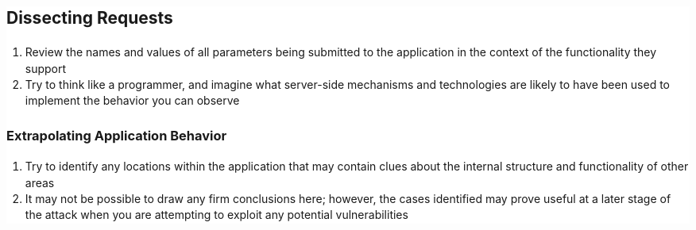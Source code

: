 ## Dissecting Requests

1. Review the names and values of all parameters being submitted to the application in the context of the functionality they support
2. Try to think like a programmer, and imagine what server-side mechanisms and technologies are likely to have been used to implement the behavior you can observe

### Extrapolating Application Behavior

1. Try to identify any locations within the application that may contain clues about the internal structure and functionality of other areas
2. It may not be possible to draw any firm conclusions here; however, the cases identified may prove useful at a later stage of the attack when you are attempting to exploit any potential vulnerabilities
